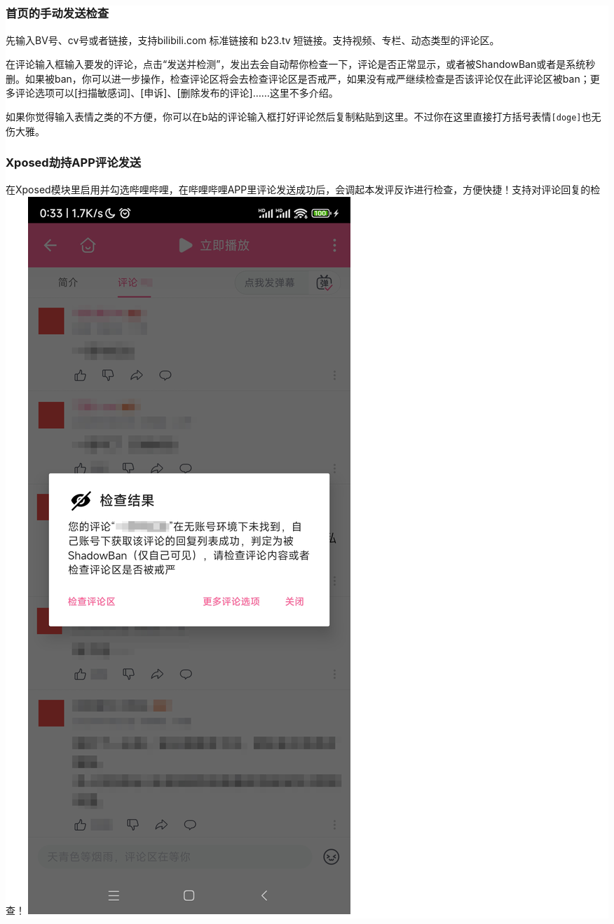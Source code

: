 ### 首页的手动发送检查

先输入BV号、cv号或者链接，支持bilibili\.com 标准链接和 b23\.tv 短链接。支持视频、专栏、动态类型的评论区。  

在评论输入框输入要发的评论，点击“发送并检测”，发出去会自动帮你检查一下，评论是否正常显示，或者被ShandowBan或者是系统秒删。如果被ban，你可以进一步操作，检查评论区将会去检查评论区是否戒严，如果没有戒严继续检查是否该评论仅在此评论区被ban；更多评论选项可以[扫描敏感词]、[申诉]、[删除发布的评论]……这里不多介绍。

如果你觉得输入表情之类的不方便，你可以在b站的评论输入框打好评论然后复制粘贴到这里。不过你在这里直接打方括号表情`[doge]`也无伤大雅。

### Xposed劫持APP评论发送

在Xposed模块里启用并勾选哔哩哔哩，在哔哩哔哩APP里评论发送成功后，会调起本发评反诈进行检查，方便快捷！支持对评论回复的检查！ ![](Screenshot_2024-03-10-00-33-33-106_icu.freedomIntrovert.biliSendCommAntifraud.jpg)

